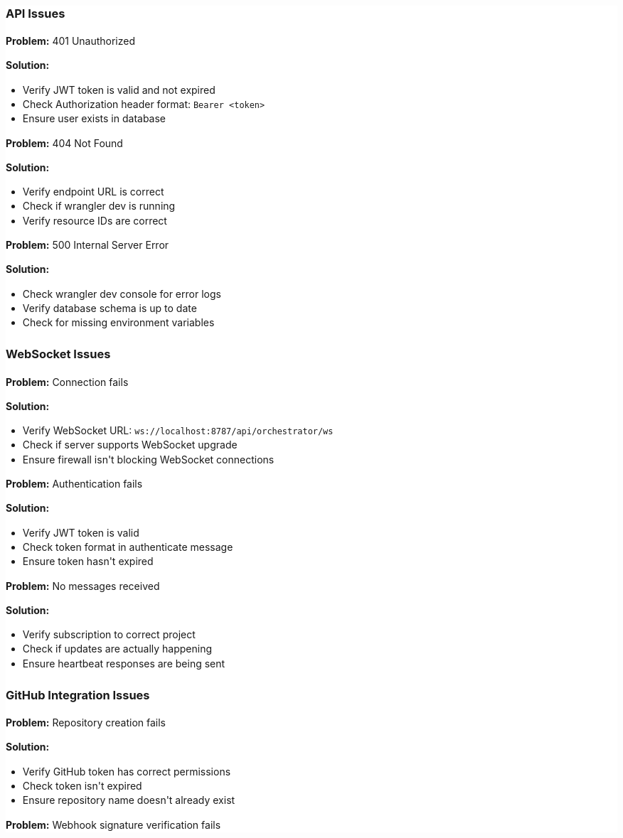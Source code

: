 ### API Issues

**Problem:** 401 Unauthorized

**Solution:**
- Verify JWT token is valid and not expired
- Check Authorization header format: `Bearer <token>`
- Ensure user exists in database

**Problem:** 404 Not Found

**Solution:**
- Verify endpoint URL is correct
- Check if wrangler dev is running
- Verify resource IDs are correct

**Problem:** 500 Internal Server Error

**Solution:**
- Check wrangler dev console for error logs
- Verify database schema is up to date
- Check for missing environment variables

### WebSocket Issues

**Problem:** Connection fails

**Solution:**
- Verify WebSocket URL: `ws://localhost:8787/api/orchestrator/ws`
- Check if server supports WebSocket upgrade
- Ensure firewall isn't blocking WebSocket connections

**Problem:** Authentication fails

**Solution:**
- Verify JWT token is valid
- Check token format in authenticate message
- Ensure token hasn't expired

**Problem:** No messages received

**Solution:**
- Verify subscription to correct project
- Check if updates are actually happening
- Ensure heartbeat responses are being sent

### GitHub Integration Issues

**Problem:** Repository creation fails

**Solution:**
- Verify GitHub token has correct permissions
- Check token isn't expired
- Ensure repository name doesn't already exist

**Problem:** Webhook signature verification fails
